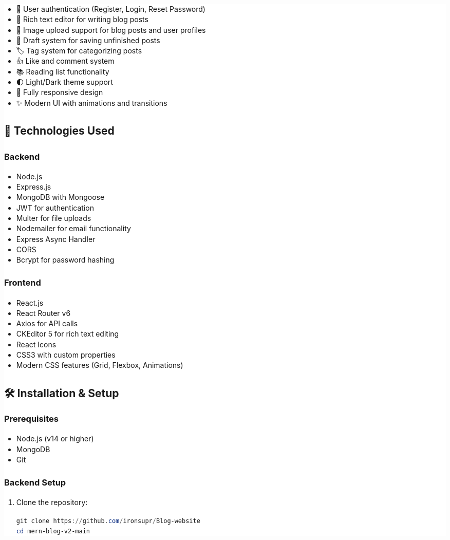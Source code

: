- 🔐 User authentication (Register, Login, Reset Password)
- 📝 Rich text editor for writing blog posts
- 📸 Image upload support for blog posts and user profiles
- 💾 Draft system for saving unfinished posts
- 🏷️ Tag system for categorizing posts
- 👍 Like and comment system
- 📚 Reading list functionality
- 🌓 Light/Dark theme support
- 📱 Fully responsive design
- ✨ Modern UI with animations and transitions

## 🚀 Technologies Used

### Backend

- Node.js
- Express.js
- MongoDB with Mongoose
- JWT for authentication
- Multer for file uploads
- Nodemailer for email functionality
- Express Async Handler
- CORS
- Bcrypt for password hashing

### Frontend

- React.js
- React Router v6
- Axios for API calls
- CKEditor 5 for rich text editing
- React Icons
- CSS3 with custom properties
- Modern CSS features (Grid, Flexbox, Animations)

## 🛠️ Installation & Setup

### Prerequisites

- Node.js (v14 or higher)
- MongoDB
- Git

### Backend Setup

1. Clone the repository:

   ```powershell
   git clone https://github.com/ironsupr/Blog-website
   cd mern-blog-v2-main
   ```
